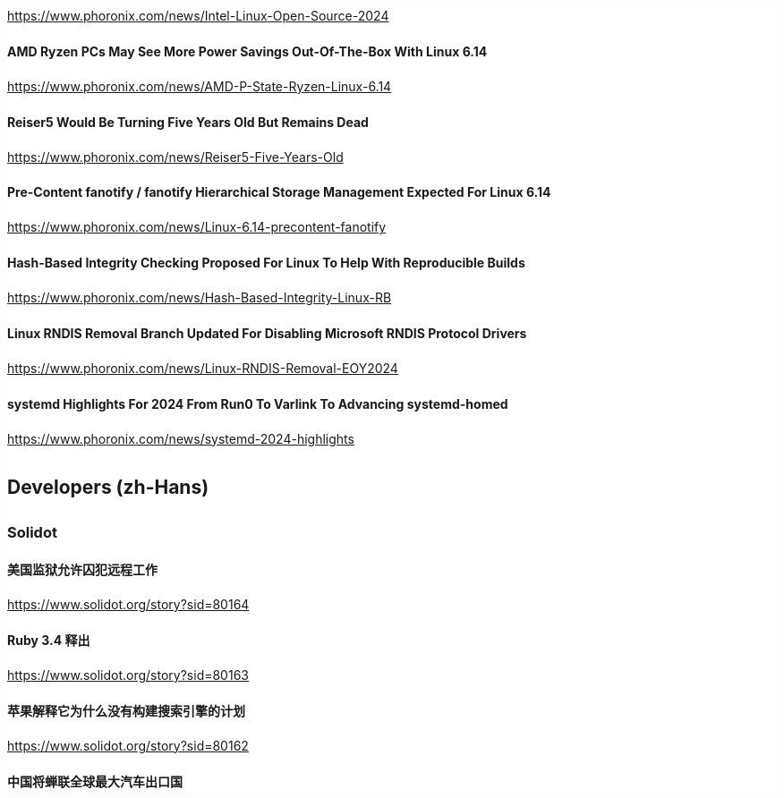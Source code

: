 <span style="color: blue!80!green"><https://www.phoronix.com/news/Intel-Linux-Open-Source-2024></span>

#### AMD Ryzen PCs May See More Power Savings Out-Of-The-Box With Linux 6.14

<span style="color: blue!80!green"><https://www.phoronix.com/news/AMD-P-State-Ryzen-Linux-6.14></span>

#### Reiser5 Would Be Turning Five Years Old But Remains Dead

<span style="color: blue!80!green"><https://www.phoronix.com/news/Reiser5-Five-Years-Old></span>

#### Pre-Content fanotify / fanotify Hierarchical Storage Management Expected For Linux 6.14

<span style="color: blue!80!green"><https://www.phoronix.com/news/Linux-6.14-precontent-fanotify></span>

#### Hash-Based Integrity Checking Proposed For Linux To Help With Reproducible Builds

<span style="color: blue!80!green"><https://www.phoronix.com/news/Hash-Based-Integrity-Linux-RB></span>

#### Linux RNDIS Removal Branch Updated For Disabling Microsoft RNDIS Protocol Drivers

<span style="color: blue!80!green"><https://www.phoronix.com/news/Linux-RNDIS-Removal-EOY2024></span>

#### systemd Highlights For 2024 From Run0 To Varlink To Advancing systemd-homed

<span style="color: blue!80!green"><https://www.phoronix.com/news/systemd-2024-highlights></span>

## Developers (zh-Hans)

### Solidot

#### 美国监狱允许囚犯远程工作

<span style="color: blue!80!green"><https://www.solidot.org/story?sid=80164></span>

#### Ruby 3.4 释出

<span style="color: blue!80!green"><https://www.solidot.org/story?sid=80163></span>

#### 苹果解释它为什么没有构建搜索引擎的计划

<span style="color: blue!80!green"><https://www.solidot.org/story?sid=80162></span>

#### 中国将蝉联全球最大汽车出口国
